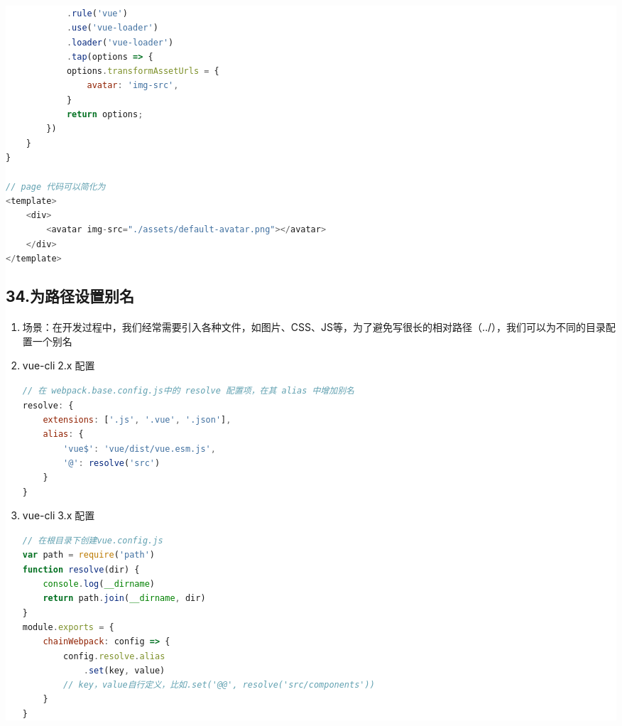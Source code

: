 ```javascript
            .rule('vue')
            .use('vue-loader')
            .loader('vue-loader')
            .tap(options => {
            options.transformAssetUrls = {
                avatar: 'img-src',
            }
            return options;
        })
    }
}

// page 代码可以简化为
<template>
	<div>
    	<avatar img-src="./assets/default-avatar.png"></avatar>
    </div>
</template>
```

## 34.为路径设置别名

1. 场景：在开发过程中，我们经常需要引入各种文件，如图片、CSS、JS等，为了避免写很长的相对路径（../），我们可以为不同的目录配置一个别名

2. vue-cli 2.x 配置

   ```javascript
   // 在 webpack.base.config.js中的 resolve 配置项，在其 alias 中增加别名
   resolve: {
       extensions: ['.js', '.vue', '.json'],
       alias: {
           'vue$': 'vue/dist/vue.esm.js',
           '@': resolve('src')
       }
   }
   ```

3. vue-cli 3.x 配置

   ```javascript
   // 在根目录下创建vue.config.js
   var path = require('path')
   function resolve(dir) {
       console.log(__dirname)
       return path.join(__dirname, dir)
   }
   module.exports = {
       chainWebpack: config => {
           config.resolve.alias
               .set(key, value)
           // key，value自行定义，比如.set('@@', resolve('src/components'))
       }
   }
   ```

